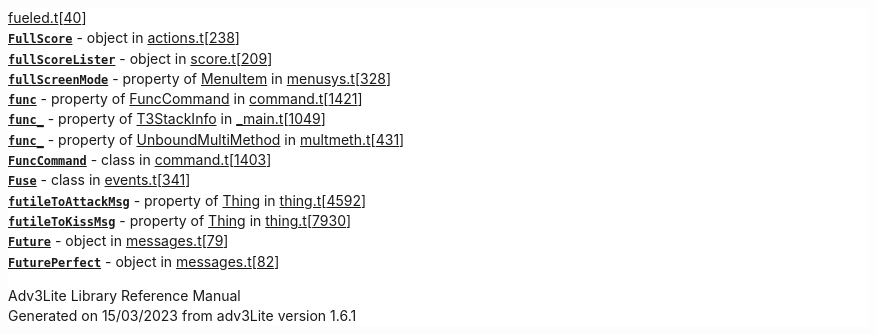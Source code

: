 [fueled.t](../file/fueled.t.html)\[[40](../source/fueled.t.html#40)\]  
[**`FullScore`**](../object/FullScore.html) - object in
[actions.t](../file/actions.t.html)\[[238](../source/actions.t.html#238)\]  
[**`fullScoreLister`**](../object/fullScoreLister.html) - object in
[score.t](../file/score.t.html)\[[209](../source/score.t.html#209)\]  
[**`fullScreenMode`**](../object/MenuItem.html#fullScreenMode) -
property of [MenuItem](../object/MenuItem.html) in
[menusys.t](../file/menusys.t.html)\[[328](../source/menusys.t.html#328)\]  
[**`func`**](../object/FuncCommand.html#func) - property of
[FuncCommand](../object/FuncCommand.html) in
[command.t](../file/command.t.html)\[[1421](../source/command.t.html#1421)\]  
[**`func_`**](../object/T3StackInfo.html#func_) - property of
[T3StackInfo](../object/T3StackInfo.html) in
[\_main.t](../file/_main.t.html)\[[1049](../source/_main.t.html#1049)\]  
[**`func_`**](../object/UnboundMultiMethod.html#func_) - property of
[UnboundMultiMethod](../object/UnboundMultiMethod.html) in
[multmeth.t](../file/multmeth.t.html)\[[431](../source/multmeth.t.html#431)\]  
[**`FuncCommand`**](../object/FuncCommand.html) - class in
[command.t](../file/command.t.html)\[[1403](../source/command.t.html#1403)\]  
[**`Fuse`**](../object/Fuse.html) - class in
[events.t](../file/events.t.html)\[[341](../source/events.t.html#341)\]  
[**`futileToAttackMsg`**](../object/Thing.html#futileToAttackMsg) -
property of [Thing](../object/Thing.html) in
[thing.t](../file/thing.t.html)\[[4592](../source/thing.t.html#4592)\]  
[**`futileToKissMsg`**](../object/Thing.html#futileToKissMsg) - property
of [Thing](../object/Thing.html) in
[thing.t](../file/thing.t.html)\[[7930](../source/thing.t.html#7930)\]  
[**`Future`**](../object/Future.html) - object in
[messages.t](../file/messages.t.html)\[[79](../source/messages.t.html#79)\]  
[**`FuturePerfect`**](../object/FuturePerfect.html) - object in
[messages.t](../file/messages.t.html)\[[82](../source/messages.t.html#82)\]  

<div class="ftr">

Adv3Lite Library Reference Manual  
Generated on 15/03/2023 from adv3Lite version 1.6.1

</div>
